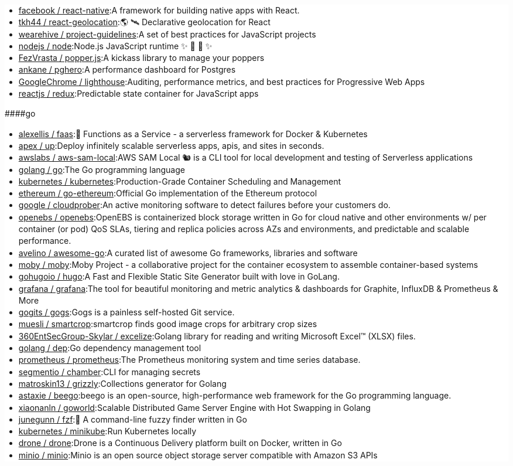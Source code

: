 * [facebook / react-native](https://github.com/facebook/react-native):A framework for building native apps with React.
* [tkh44 / react-geolocation](https://github.com/tkh44/react-geolocation):🌎 🛰 Declarative geolocation for React
* [wearehive / project-guidelines](https://github.com/wearehive/project-guidelines):A set of best practices for JavaScript projects
* [nodejs / node](https://github.com/nodejs/node):Node.js JavaScript runtime ✨ 🐢 🚀 ✨
* [FezVrasta / popper.js](https://github.com/FezVrasta/popper.js):A kickass library to manage your poppers
* [ankane / pghero](https://github.com/ankane/pghero):A performance dashboard for Postgres
* [GoogleChrome / lighthouse](https://github.com/GoogleChrome/lighthouse):Auditing, performance metrics, and best practices for Progressive Web Apps
* [reactjs / redux](https://github.com/reactjs/redux):Predictable state container for JavaScript apps

####go
* [alexellis / faas](https://github.com/alexellis/faas):🐳 Functions as a Service - a serverless framework for Docker & Kubernetes
* [apex / up](https://github.com/apex/up):Deploy infinitely scalable serverless apps, apis, and sites in seconds.
* [awslabs / aws-sam-local](https://github.com/awslabs/aws-sam-local):AWS SAM Local 🐿 is a CLI tool for local development and testing of Serverless applications
* [golang / go](https://github.com/golang/go):The Go programming language
* [kubernetes / kubernetes](https://github.com/kubernetes/kubernetes):Production-Grade Container Scheduling and Management
* [ethereum / go-ethereum](https://github.com/ethereum/go-ethereum):Official Go implementation of the Ethereum protocol
* [google / cloudprober](https://github.com/google/cloudprober):An active monitoring software to detect failures before your customers do.
* [openebs / openebs](https://github.com/openebs/openebs):OpenEBS is containerized block storage written in Go for cloud native and other environments w/ per container (or pod) QoS SLAs, tiering and replica policies across AZs and environments, and predictable and scalable performance.
* [avelino / awesome-go](https://github.com/avelino/awesome-go):A curated list of awesome Go frameworks, libraries and software
* [moby / moby](https://github.com/moby/moby):Moby Project - a collaborative project for the container ecosystem to assemble container-based systems
* [gohugoio / hugo](https://github.com/gohugoio/hugo):A Fast and Flexible Static Site Generator built with love in GoLang.
* [grafana / grafana](https://github.com/grafana/grafana):The tool for beautiful monitoring and metric analytics & dashboards for Graphite, InfluxDB & Prometheus & More
* [gogits / gogs](https://github.com/gogits/gogs):Gogs is a painless self-hosted Git service.
* [muesli / smartcrop](https://github.com/muesli/smartcrop):smartcrop finds good image crops for arbitrary crop sizes
* [360EntSecGroup-Skylar / excelize](https://github.com/360EntSecGroup-Skylar/excelize):Golang library for reading and writing Microsoft Excel™ (XLSX) files.
* [golang / dep](https://github.com/golang/dep):Go dependency management tool
* [prometheus / prometheus](https://github.com/prometheus/prometheus):The Prometheus monitoring system and time series database.
* [segmentio / chamber](https://github.com/segmentio/chamber):CLI for managing secrets
* [matroskin13 / grizzly](https://github.com/matroskin13/grizzly):Collections generator for Golang
* [astaxie / beego](https://github.com/astaxie/beego):beego is an open-source, high-performance web framework for the Go programming language.
* [xiaonanln / goworld](https://github.com/xiaonanln/goworld):Scalable Distributed Game Server Engine with Hot Swapping in Golang
* [junegunn / fzf](https://github.com/junegunn/fzf):🌸 A command-line fuzzy finder written in Go
* [kubernetes / minikube](https://github.com/kubernetes/minikube):Run Kubernetes locally
* [drone / drone](https://github.com/drone/drone):Drone is a Continuous Delivery platform built on Docker, written in Go
* [minio / minio](https://github.com/minio/minio):Minio is an open source object storage server compatible with Amazon S3 APIs
